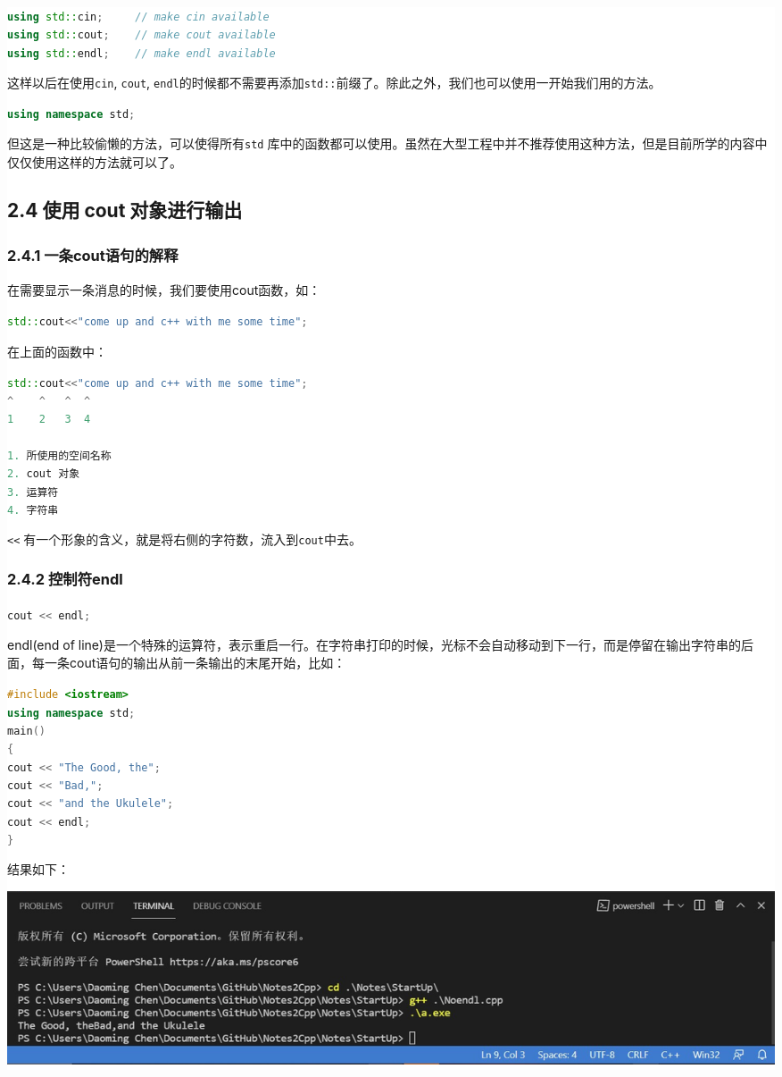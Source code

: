 ```cpp
using std::cin;     // make cin available
using std::cout;    // make cout available
using std::endl;    // make endl available
```

这样以后在使用`cin`, `cout`, `endl`的时候都不需要再添加`std::`前缀了。除此之外，我们也可以使用一开始我们用的方法。
```cpp
using namespace std;
```
但这是一种比较偷懒的方法，可以使得所有`std` 库中的函数都可以使用。虽然在大型工程中并不推荐使用这种方法，但是目前所学的内容中仅仅使用这样的方法就可以了。

## 2.4 使用 cout 对象进行输出
### 2.4.1 一条cout语句的解释
在需要显示一条消息的时候，我们要使用cout函数，如：
```cpp
std::cout<<"come up and c++ with me some time";
```
在上面的函数中：
```cpp
std::cout<<"come up and c++ with me some time";
^    ^   ^  ^
1    2   3  4

1. 所使用的空间名称
2. cout 对象
3. 运算符
4. 字符串
```
`<<` 有一个形象的含义，就是将右侧的字符数，流入到`cout`中去。

### 2.4.2 控制符endl
```cpp
cout << endl;
```
endl(end of line)是一个特殊的运算符，表示重启一行。在字符串打印的时候，光标不会自动移动到下一行，而是停留在输出字符串的后面，每一条cout语句的输出从前一条输出的末尾开始，比如：
```cpp
#include <iostream>
using namespace std;
main()
{
cout << "The Good, the";
cout << "Bad,";
cout << "and the Ukulele";
cout << endl;
} 
```
结果如下：

![ ](./pics/4.png)
